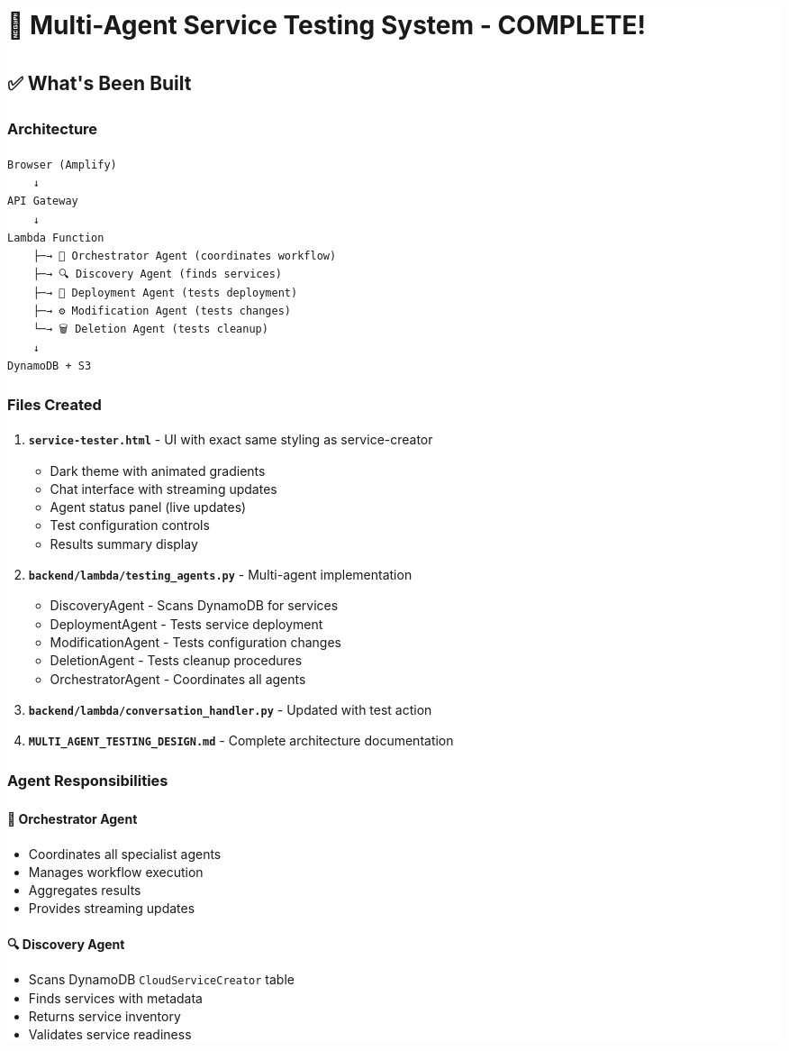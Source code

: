 # 🎉 Multi-Agent Service Testing System - COMPLETE!

## ✅ What's Been Built

### Architecture
```
Browser (Amplify)
    ↓
API Gateway
    ↓
Lambda Function
    ├─→ 🎯 Orchestrator Agent (coordinates workflow)
    ├─→ 🔍 Discovery Agent (finds services)
    ├─→ 🚀 Deployment Agent (tests deployment)
    ├─→ ⚙️ Modification Agent (tests changes)
    └─→ 🗑️ Deletion Agent (tests cleanup)
    ↓
DynamoDB + S3
```

### Files Created

1. **`service-tester.html`** - UI with exact same styling as service-creator
   - Dark theme with animated gradients
   - Chat interface with streaming updates
   - Agent status panel (live updates)
   - Test configuration controls
   - Results summary display

2. **`backend/lambda/testing_agents.py`** - Multi-agent implementation
   - DiscoveryAgent - Scans DynamoDB for services
   - DeploymentAgent - Tests service deployment
   - ModificationAgent - Tests configuration changes
   - DeletionAgent - Tests cleanup procedures
   - OrchestratorAgent - Coordinates all agents

3. **`backend/lambda/conversation_handler.py`** - Updated with test action

4. **`MULTI_AGENT_TESTING_DESIGN.md`** - Complete architecture documentation

### Agent Responsibilities

#### 🎯 Orchestrator Agent
- Coordinates all specialist agents
- Manages workflow execution
- Aggregates results
- Provides streaming updates

#### 🔍 Discovery Agent
- Scans DynamoDB `CloudServiceCreator` table
- Finds services with metadata
- Returns service inventory
- Validates service readiness
